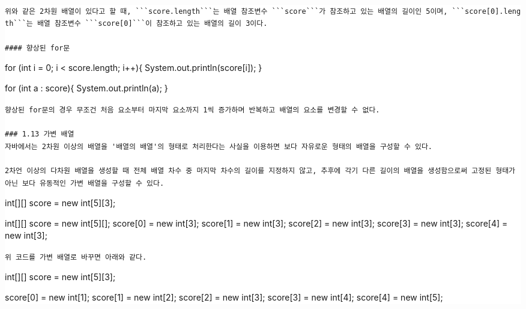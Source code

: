 ```
위와 같은 2차원 배열이 있다고 할 때, ```score.length```는 배열 참조변수 ```score```가 참조하고 있는 배열의 길이인 5이며, ```score[0].length```는 배열 참조변수 ```score[0]```이 참조하고 있는 배열의 길이 3이다.

#### 향상된 for문
```
for (int i = 0; i < score.length; i++){
    System.out.println(score[i]);
}

for (int a : score){
    System.out.println(a);
}
```
향상된 for문의 경우 무조건 처음 요소부터 마지막 요소까지 1씩 증가하며 반복하고 배열의 요소를 변경할 수 없다.

### 1.13 가변 배열
자바에서는 2차원 이상의 배열을 '배열의 배열'의 형태로 처리한다는 사실을 이용하면 보다 자유로운 형태의 배열을 구성할 수 있다.

2차언 이상의 다차원 배열을 생성할 때 전체 배열 차수 중 마지막 차수의 길이를 지정하지 않고, 추후에 각기 다른 길이의 배열을 생성함으로써 고정된 형태가 아닌 보다 유동적인 가변 배열을 구성할 수 있다.

```
int[][] score = new int[5][3];

int[][] score = new int[5][];
score[0] = new int[3];
score[1] = new int[3];
score[2] = new int[3];
score[3] = new int[3];
score[4] = new int[3];
```
위 코드를 가변 배열로 바꾸면 아래와 같다.
```
int[][] score = new int[5][3];

score[0] = new int[1];
score[1] = new int[2];
score[2] = new int[3];
score[3] = new int[4];
score[4] = new int[5];
```
